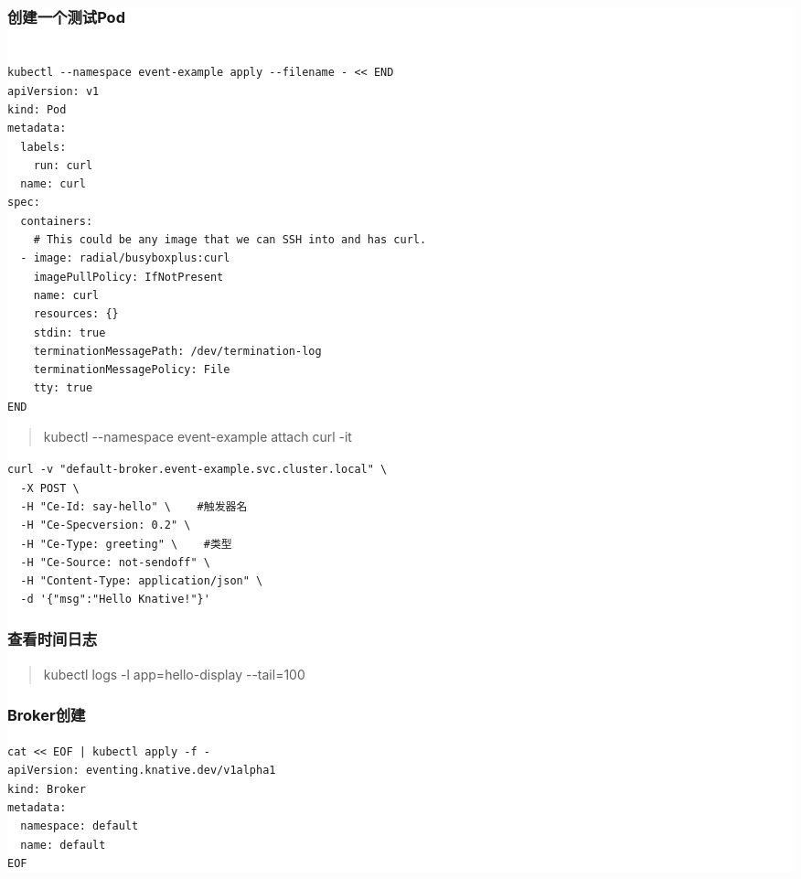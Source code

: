 ### 创建一个测试Pod
```

kubectl --namespace event-example apply --filename - << END
apiVersion: v1
kind: Pod
metadata:
  labels:
    run: curl
  name: curl
spec:
  containers:
    # This could be any image that we can SSH into and has curl.
  - image: radial/busyboxplus:curl
    imagePullPolicy: IfNotPresent
    name: curl
    resources: {}
    stdin: true
    terminationMessagePath: /dev/termination-log
    terminationMessagePolicy: File
    tty: true
END

```

> kubectl --namespace event-example attach curl -it  

```
curl -v "default-broker.event-example.svc.cluster.local" \
  -X POST \
  -H "Ce-Id: say-hello" \    #触发器名
  -H "Ce-Specversion: 0.2" \  
  -H "Ce-Type: greeting" \    #类型
  -H "Ce-Source: not-sendoff" \
  -H "Content-Type: application/json" \
  -d '{"msg":"Hello Knative!"}'
```
### 查看时间日志
> kubectl logs -l app=hello-display --tail=100  

### Broker创建
```
cat << EOF | kubectl apply -f -
apiVersion: eventing.knative.dev/v1alpha1
kind: Broker
metadata:
  namespace: default
  name: default
EOF

```
